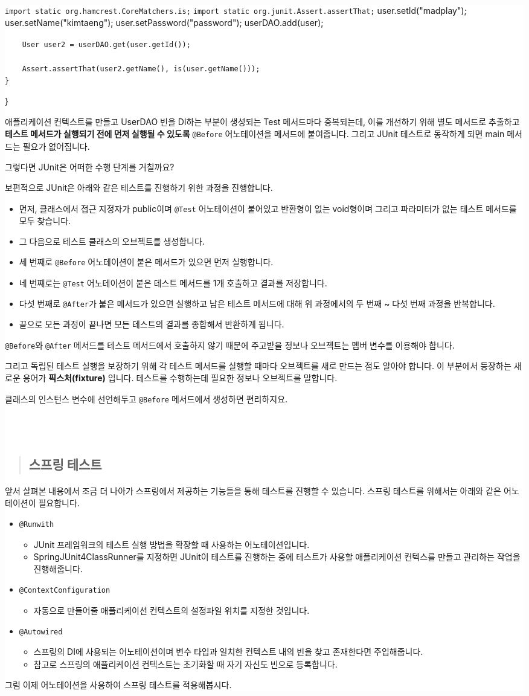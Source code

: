 ```import static org.hamcrest.CoreMatchers.is;``` ```import static org.junit.Assert.assertThat;```
        user.setId("madplay");
        user.setName("kimtaeng");
        user.setPassword("password");
        userDAO.add(user);

        User user2 = userDAO.get(user.getId());

        Assert.assertThat(user2.getName(), is(user.getName()));
    }
}
</code></pre>

애플리케이션 컨텍스트를 만들고 UserDAO 빈을 DI하는 부분이 생성되는 Test 메서드마다 중복되는데,
이를 개선하기 위해 별도 메서드로 추출하고 **테스트 메서드가 실행되기 전에 먼저 실행될 수 있도록** ```@Before``` 어노테이션을
메서드에 붙여줍니다. 그리고 JUnit 테스트로 동작하게 되면 main 메서드는 필요가 없어집니다.

<div class="post_caption">그렇다면 JUnit은 어떠한 수행 단계를 거칠까요?</div>

보편적으로 JUnit은 아래와 같은 테스트를 진행하기 위한 과정을 진행합니다.

- 먼저, 클래스에서 접근 지정자가 public이며 ```@Test``` 어노테이션이 붙어있고
반환형이 없는 void형이며 그리고 파라미터가 없는 테스트 메서드를 모두 찾습니다.

- 그 다음으로 테스트 클래스의 오브젝트를 생성합니다.

- 세 번째로 ```@Before``` 어노테이션이 붙은 메서드가 있으면 먼저 실행합니다.

- 네 번째로는 ```@Test``` 어노테이션이 붙은 테스트 메서드를 1개 호출하고 결과를 저장합니다.

- 다섯 번째로 ```@After```가 붙은 메서드가 있으면 실행하고
남은 테스트 메서드에 대해 위 과정에서의 두 번째 ~ 다섯 번째 과정을 반복합니다.

- 끝으로 모든 과정이 끝나면 모든 테스트의 결과를 종합해서 반환하게 됩니다.

```@Before```와 ```@After``` 메서드를 테스트 메서드에서 호출하지 않기 때문에 주고받을 정보나
오브젝트는 멤버 변수를 이용해야 합니다.

그리고 독립된 테스트 실행을 보장하기 위해 각 테스트 메서드를 실행할 때마다 오브젝트를 새로 만드는 점도 알아야 합니다.
이 부분에서 등장하는 새로운 용어가 **픽스처(fixture)** 입니다. 테스트를 수행하는데 필요한 정보나 오브젝트를 말합니다.

클래스의 인스턴스 변수에 선언해두고 ```@Before``` 메서드에서 생성하면 편리하지요.

<br/><br/>

> ## 스프링 테스트

앞서 살펴본 내용에서 조금 더 나아가 스프링에서 제공하는 기능들을 통해 테스트를 진행할 수 있습니다.
스프링 테스트를 위해서는 아래와 같은 어노테이션이 필요합니다.

- ```@Runwith```
  - JUnit 프레임워크의 테스트 실행 방법을 확장할 때 사용하는 어노테이션입니다.
  - SpringJUnit4ClassRunner를 지정하면 JUnit이 테스트를 진행하는 중에 테스트가 사용할 애플리케이션 컨텍스를 만들고 관리하는 작업을 진행해줍니다.

- ```@ContextConfiguration``` 
  - 자동으로 만들어줄 애플리케이션 컨텍스트의 설정파일 위치를 지정한 것입니다.
  
- ```@Autowired```
  - 스프링의 DI에 사용되는 어노테이션이며 변수 타입과 일치한 컨텍스트 내의 빈을 찾고 존재한다면 주입해줍니다.
  - 참고로 스프링의 애플리케이션 컨텍스트는 초기화할 때 자기 자신도 빈으로 등록합니다.

그럼 이제 어노테이션을 사용하여 스프링 테스트를 적용해봅시다.

```